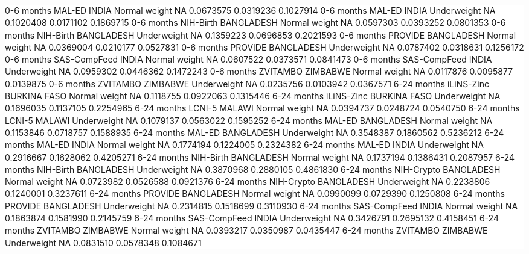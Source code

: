 0-6 months    MAL-ED         INDIA          Normal weight        NA                0.0673575   0.0319236   0.1027914
0-6 months    MAL-ED         INDIA          Underweight          NA                0.1020408   0.0171102   0.1869715
0-6 months    NIH-Birth      BANGLADESH     Normal weight        NA                0.0597303   0.0393252   0.0801353
0-6 months    NIH-Birth      BANGLADESH     Underweight          NA                0.1359223   0.0696853   0.2021593
0-6 months    PROVIDE        BANGLADESH     Normal weight        NA                0.0369004   0.0210177   0.0527831
0-6 months    PROVIDE        BANGLADESH     Underweight          NA                0.0787402   0.0318631   0.1256172
0-6 months    SAS-CompFeed   INDIA          Normal weight        NA                0.0607522   0.0373571   0.0841473
0-6 months    SAS-CompFeed   INDIA          Underweight          NA                0.0959302   0.0446362   0.1472243
0-6 months    ZVITAMBO       ZIMBABWE       Normal weight        NA                0.0117876   0.0095877   0.0139875
0-6 months    ZVITAMBO       ZIMBABWE       Underweight          NA                0.0235756   0.0103942   0.0367571
6-24 months   iLiNS-Zinc     BURKINA FASO   Normal weight        NA                0.1118755   0.0922063   0.1315446
6-24 months   iLiNS-Zinc     BURKINA FASO   Underweight          NA                0.1696035   0.1137105   0.2254965
6-24 months   LCNI-5         MALAWI         Normal weight        NA                0.0394737   0.0248724   0.0540750
6-24 months   LCNI-5         MALAWI         Underweight          NA                0.1079137   0.0563022   0.1595252
6-24 months   MAL-ED         BANGLADESH     Normal weight        NA                0.1153846   0.0718757   0.1588935
6-24 months   MAL-ED         BANGLADESH     Underweight          NA                0.3548387   0.1860562   0.5236212
6-24 months   MAL-ED         INDIA          Normal weight        NA                0.1774194   0.1224005   0.2324382
6-24 months   MAL-ED         INDIA          Underweight          NA                0.2916667   0.1628062   0.4205271
6-24 months   NIH-Birth      BANGLADESH     Normal weight        NA                0.1737194   0.1386431   0.2087957
6-24 months   NIH-Birth      BANGLADESH     Underweight          NA                0.3870968   0.2880105   0.4861830
6-24 months   NIH-Crypto     BANGLADESH     Normal weight        NA                0.0723982   0.0526588   0.0921376
6-24 months   NIH-Crypto     BANGLADESH     Underweight          NA                0.2238806   0.1240001   0.3237611
6-24 months   PROVIDE        BANGLADESH     Normal weight        NA                0.0990099   0.0729390   0.1250808
6-24 months   PROVIDE        BANGLADESH     Underweight          NA                0.2314815   0.1518699   0.3110930
6-24 months   SAS-CompFeed   INDIA          Normal weight        NA                0.1863874   0.1581990   0.2145759
6-24 months   SAS-CompFeed   INDIA          Underweight          NA                0.3426791   0.2695132   0.4158451
6-24 months   ZVITAMBO       ZIMBABWE       Normal weight        NA                0.0393217   0.0350987   0.0435447
6-24 months   ZVITAMBO       ZIMBABWE       Underweight          NA                0.0831510   0.0578348   0.1084671
